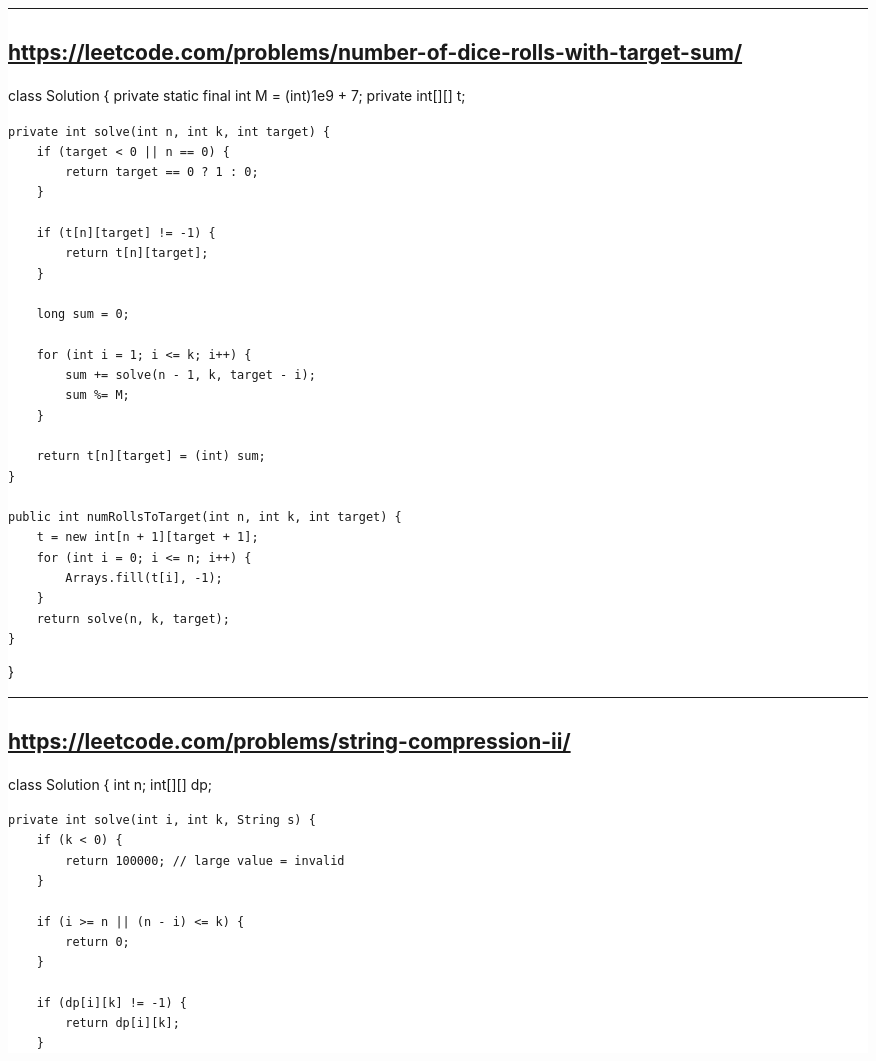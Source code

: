 -------------------------------------------------------------------------------------------------------------------------------------------
https://leetcode.com/problems/number-of-dice-rolls-with-target-sum/
-------------------------------------------------------------------------------------------------------------------------------------------

class Solution {
    private static final int M = (int)1e9 + 7;
    private int[][] t;

    private int solve(int n, int k, int target) {
        if (target < 0 || n == 0) {
            return target == 0 ? 1 : 0;
        }

        if (t[n][target] != -1) {
            return t[n][target];
        }

        long sum = 0;

        for (int i = 1; i <= k; i++) {
            sum += solve(n - 1, k, target - i);
            sum %= M;
        }

        return t[n][target] = (int) sum;
    }

    public int numRollsToTarget(int n, int k, int target) {
        t = new int[n + 1][target + 1];
        for (int i = 0; i <= n; i++) {
            Arrays.fill(t[i], -1);
        }
        return solve(n, k, target);
    }
}

-------------------------------------------------------------------------------------------------------------------------------------------
https://leetcode.com/problems/string-compression-ii/
-------------------------------------------------------------------------------------------------------------------------------------------
class Solution {
    int n;
    int[][] dp;

    private int solve(int i, int k, String s) {
        if (k < 0) {
            return 100000; // large value = invalid
        }

        if (i >= n || (n - i) <= k) {
            return 0;
        }

        if (dp[i][k] != -1) {
            return dp[i][k];
        }
